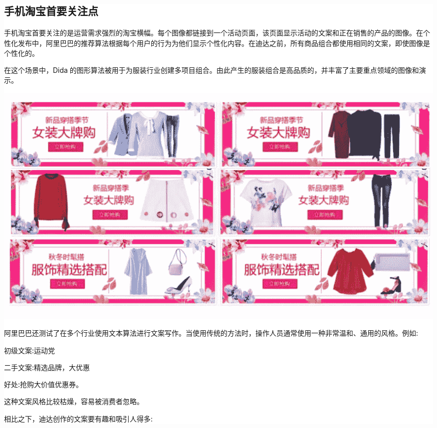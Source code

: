 ## 手机淘宝首要关注点

手机淘宝首要关注的是运营需求强烈的淘宝横幅。每个图像都链接到一个活动页面，该页面显示活动的文案和正在销售的产品的图像。在个性化发布中，阿里巴巴的推荐算法根据每个用户的行为为他们显示个性化内容。在迪达之前，所有商品组合都使用相同的文案，即使图像是个性化的。

在这个场景中，Dida 的图形算法被用于为服装行业创建多项目组合。由此产生的服装组合是高品质的，并丰富了主要重点领域的图像和演示。

![](img/a45a966515f8df732cc4b81aff2ed1ed.png)

阿里巴巴还测试了在多个行业使用文本算法进行文案写作。当使用传统的方法时，操作人员通常使用一种非常温和、通用的风格。例如:

初级文案:运动党

二手文案:精选品牌，大优惠

好处:抢购大价值优惠券。

这种文案风格比较枯燥，容易被消费者忽略。

相比之下，迪达创作的文案要有趣和吸引人得多:
